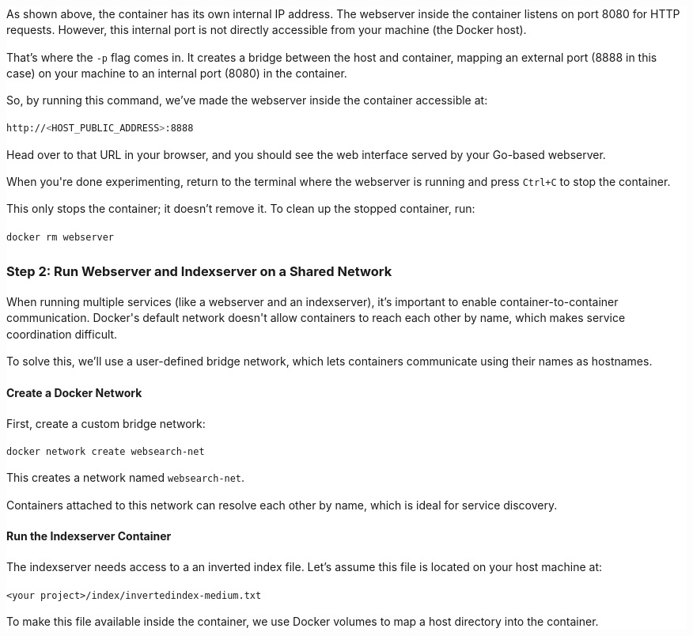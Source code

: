 
As shown above, the container has its own internal IP address. The webserver inside the container listens on port 8080 for HTTP requests. However, this internal port is not directly accessible from your machine (the Docker host).

That’s where the `-p` flag comes in. It creates a bridge between the host and container, mapping an external port (8888 in this case) on your machine to an internal port (8080) in the container.

So, by running this command, we’ve made the webserver inside the container accessible at:

```bash
http://<HOST_PUBLIC_ADDRESS>:8888
```

Head over to that URL in your browser, and you should see the web interface served by your Go-based webserver. 

When you're done experimenting, return to the terminal where the webserver is running and press `Ctrl+C` to stop the container.

This only stops the container; it doesn’t remove it. To clean up the stopped container, run:

```bash
docker rm webserver
```

### Step 2: Run Webserver and Indexserver on a Shared Network

When running multiple services (like a webserver and an indexserver), it’s important to enable container-to-container communication. Docker's default network doesn't allow containers to reach each other by name, which makes service coordination difficult.

To solve this, we’ll use a user-defined bridge network, which lets containers communicate using their names as hostnames.

#### Create a Docker Network

First, create a custom bridge network:

```bash
docker network create websearch-net
```

This creates a network named `websearch-net`.

Containers attached to this network can resolve each other by name, which is ideal for service discovery.

#### Run the Indexserver Container

The indexserver needs access to a an inverted index file. Let’s assume this file is located on your host machine at:

```
<your project>/index/invertedindex-medium.txt
```

To make this file available inside the container, we use Docker volumes to map a host directory into the container.
